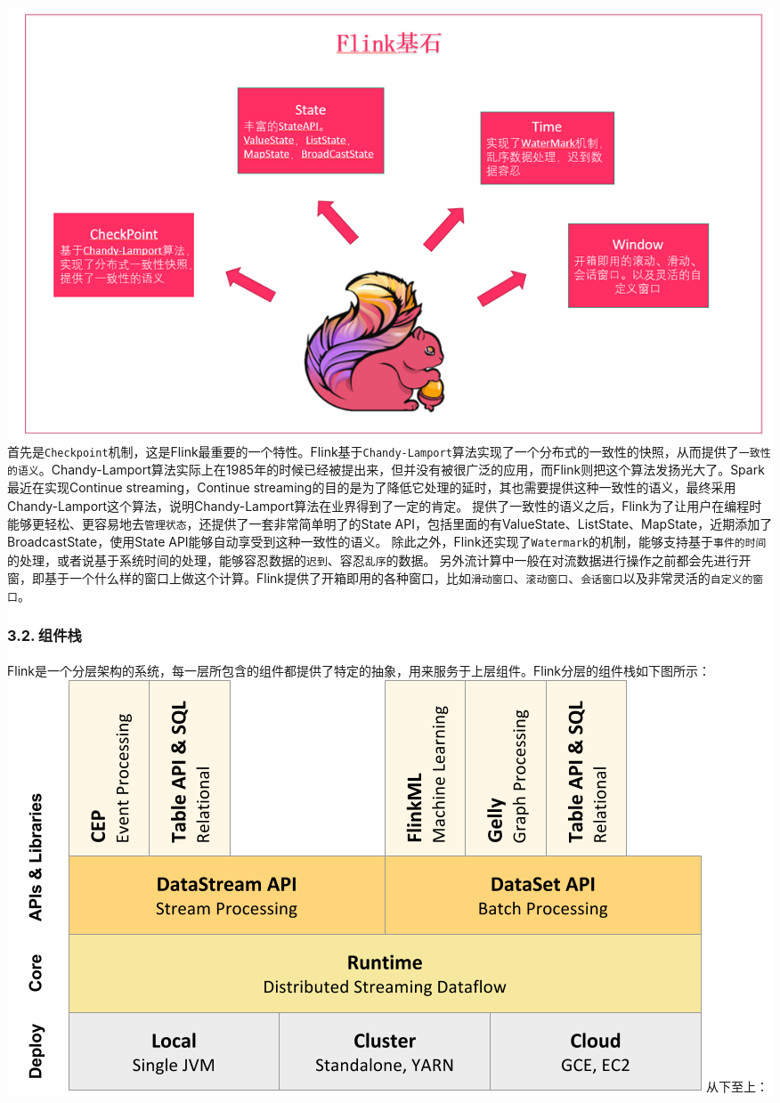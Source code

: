 ![1559821452435](Flink/1559821452435.png)
首先是`Checkpoint`机制，这是Flink最重要的一个特性。Flink基于`Chandy-Lamport`算法实现了一个分布式的一致性的快照，从而提供了`一致性的语义`。Chandy-Lamport算法实际上在1985年的时候已经被提出来，但并没有被很广泛的应用，而Flink则把这个算法发扬光大了。Spark最近在实现Continue streaming，Continue streaming的目的是为了降低它处理的延时，其也需要提供这种一致性的语义，最终采用Chandy-Lamport这个算法，说明Chandy-Lamport算法在业界得到了一定的肯定。
提供了一致性的语义之后，Flink为了让用户在编程时能够更轻松、更容易地去`管理状态`，还提供了一套非常简单明了的State API，包括里面的有ValueState、ListState、MapState，近期添加了BroadcastState，使用State API能够自动享受到这种一致性的语义。
除此之外，Flink还实现了`Watermark`的机制，能够支持基于`事件的时间`的处理，或者说基于系统时间的处理，能够容忍数据的`迟到`、容忍`乱序`的数据。
另外流计算中一般在对流数据进行操作之前都会先进行开窗，即基于一个什么样的窗口上做这个计算。Flink提供了开箱即用的各种窗口，比如`滑动窗口`、`滚动窗口`、`会话窗口`以及非常灵活的`自定义的窗口`。

### 3.2. 组件栈

Flink是一个分层架构的系统，每一层所包含的组件都提供了特定的抽象，用来服务于上层组件。Flink分层的组件栈如下图所示：
![img](Flink/stack.png)
从下至上：

